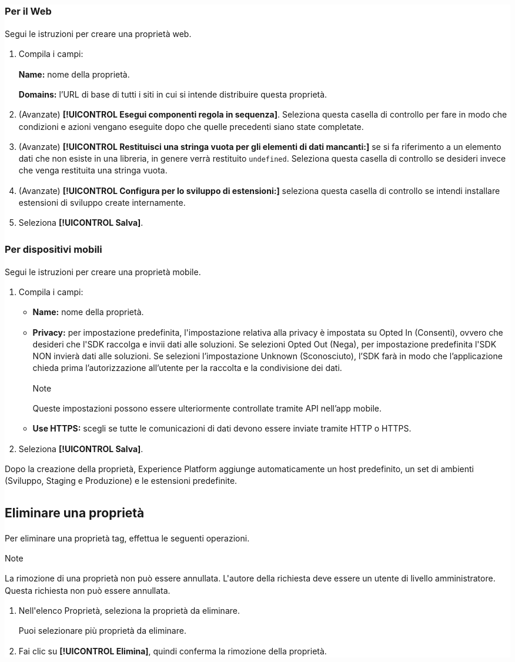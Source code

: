 ### Per il Web

Segui le istruzioni per creare una proprietà web.

1. Compila i campi:

   **Name:** nome della proprietà.

   **Domains:** l’URL di base di tutti i siti in cui si intende distribuire questa proprietà.

1. (Avanzate) **[!UICONTROL Esegui componenti regola in sequenza]**. Seleziona questa casella di controllo per fare in modo che condizioni e azioni vengano eseguite dopo che quelle precedenti siano state completate.
1. (Avanzate) **[!UICONTROL Restituisci una stringa vuota per gli elementi di dati mancanti:]** se si fa riferimento a un elemento dati che non esiste in una libreria, in genere verrà restituito `undefined`. Seleziona questa casella di controllo se desideri invece che venga restituita una stringa vuota.
1. (Avanzate) **[!UICONTROL Configura per lo sviluppo di estensioni:]** seleziona questa casella di controllo se intendi installare estensioni di sviluppo create internamente.
1. Seleziona **[!UICONTROL Salva]**.

### Per dispositivi mobili

Segui le istruzioni per creare una proprietà mobile.

1. Compila i campi:

   * **Name:** nome della proprietà.
   * **Privacy:** per impostazione predefinita, l&#39;impostazione relativa alla privacy è impostata su Opted In (Consenti), ovvero che desideri che l&#39;SDK raccolga e invii dati alle soluzioni. Se selezioni Opted Out (Nega), per impostazione predefinita l&#39;SDK NON invierà dati alle soluzioni. Se selezioni l’impostazione Unknown (Sconosciuto), l’SDK farà in modo che l’applicazione chieda prima l’autorizzazione all’utente per la raccolta e la condivisione dei dati.

     >[!NOTE]
     >
     >Queste impostazioni possono essere ulteriormente controllate tramite API nell’app mobile.

   * **Use HTTPS:** scegli se tutte le comunicazioni di dati devono essere inviate tramite HTTP o HTTPS.

1. Seleziona **[!UICONTROL Salva]**.

Dopo la creazione della proprietà, Experience Platform aggiunge automaticamente un host predefinito, un set di ambienti (Sviluppo, Staging e Produzione) e le estensioni predefinite.

## Eliminare una proprietà

Per eliminare una proprietà tag, effettua le seguenti operazioni.

>[!NOTE]
>
>La rimozione di una proprietà non può essere annullata. L&#39;autore della richiesta deve essere un utente di livello amministratore. Questa richiesta non può essere annullata.

1. Nell&#39;elenco Proprietà, seleziona la proprietà da eliminare.

   Puoi selezionare più proprietà da eliminare.

1. Fai clic su **[!UICONTROL Elimina]**, quindi conferma la rimozione della proprietà.
